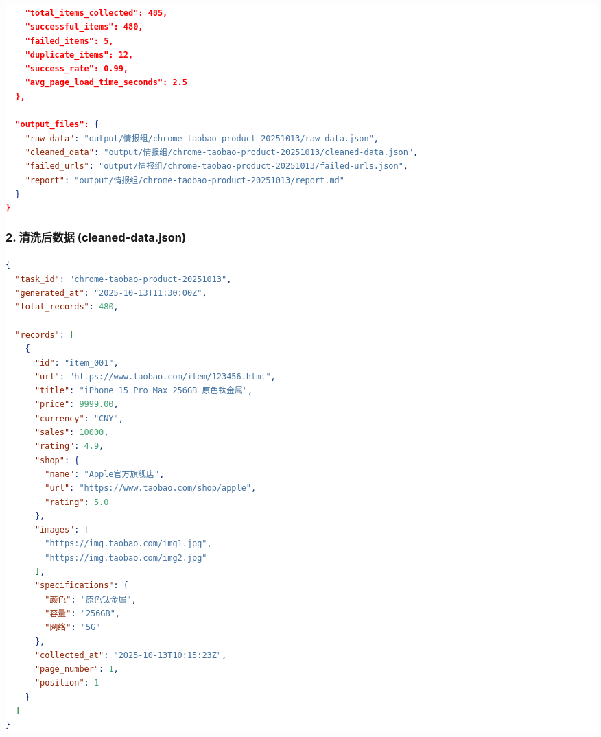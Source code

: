 ```json
    "total_items_collected": 485,
    "successful_items": 480,
    "failed_items": 5,
    "duplicate_items": 12,
    "success_rate": 0.99,
    "avg_page_load_time_seconds": 2.5
  },

  "output_files": {
    "raw_data": "output/情报组/chrome-taobao-product-20251013/raw-data.json",
    "cleaned_data": "output/情报组/chrome-taobao-product-20251013/cleaned-data.json",
    "failed_urls": "output/情报组/chrome-taobao-product-20251013/failed-urls.json",
    "report": "output/情报组/chrome-taobao-product-20251013/report.md"
  }
}
```

### 2. 清洗后数据 (cleaned-data.json)

```json
{
  "task_id": "chrome-taobao-product-20251013",
  "generated_at": "2025-10-13T11:30:00Z",
  "total_records": 480,

  "records": [
    {
      "id": "item_001",
      "url": "https://www.taobao.com/item/123456.html",
      "title": "iPhone 15 Pro Max 256GB 原色钛金属",
      "price": 9999.00,
      "currency": "CNY",
      "sales": 10000,
      "rating": 4.9,
      "shop": {
        "name": "Apple官方旗舰店",
        "url": "https://www.taobao.com/shop/apple",
        "rating": 5.0
      },
      "images": [
        "https://img.taobao.com/img1.jpg",
        "https://img.taobao.com/img2.jpg"
      ],
      "specifications": {
        "颜色": "原色钛金属",
        "容量": "256GB",
        "网络": "5G"
      },
      "collected_at": "2025-10-13T10:15:23Z",
      "page_number": 1,
      "position": 1
    }
  ]
}
```
